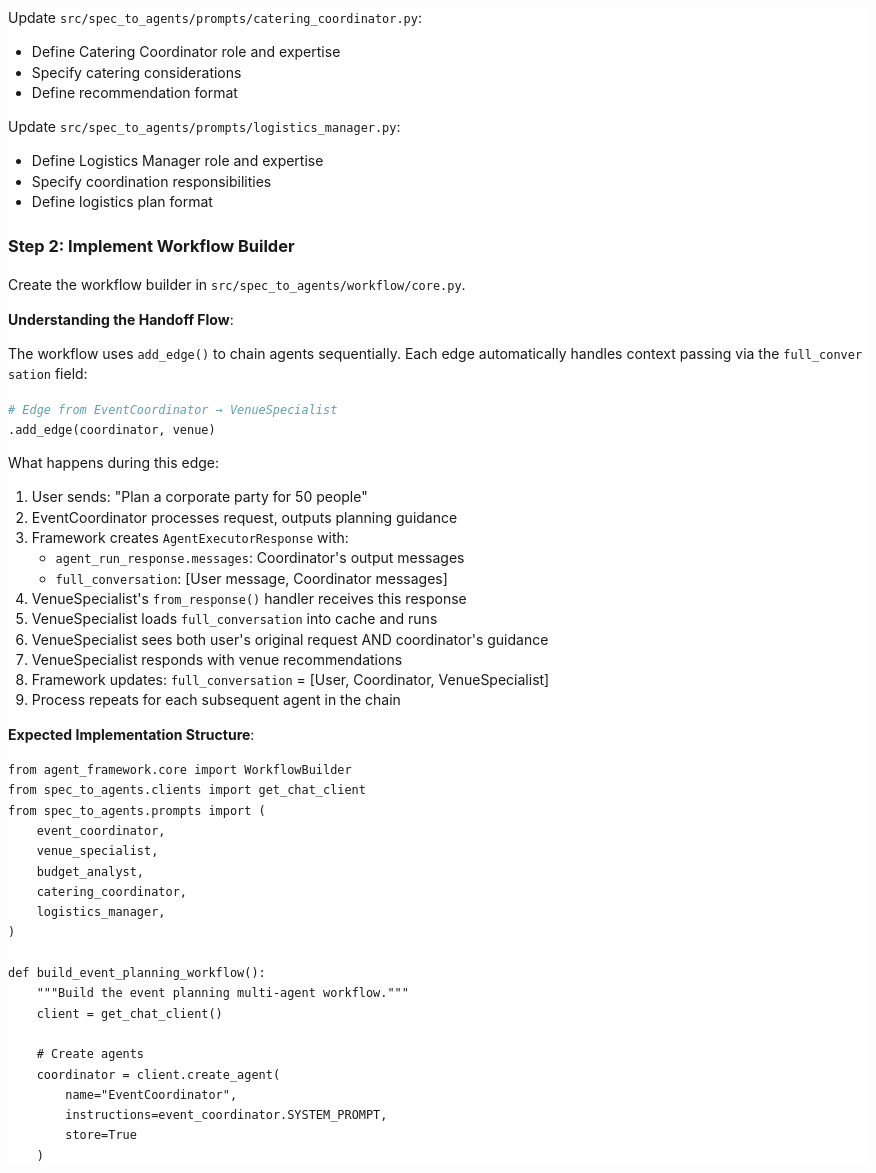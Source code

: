 Update `src/spec_to_agents/prompts/catering_coordinator.py`:
- Define Catering Coordinator role and expertise
- Specify catering considerations
- Define recommendation format

Update `src/spec_to_agents/prompts/logistics_manager.py`:
- Define Logistics Manager role and expertise
- Specify coordination responsibilities
- Define logistics plan format

### Step 2: Implement Workflow Builder

Create the workflow builder in `src/spec_to_agents/workflow/core.py`.

**Understanding the Handoff Flow**:

The workflow uses `add_edge()` to chain agents sequentially. Each edge automatically handles context passing via the `full_conversation` field:

```python
# Edge from EventCoordinator → VenueSpecialist
.add_edge(coordinator, venue)
```

What happens during this edge:
1. User sends: "Plan a corporate party for 50 people"
2. EventCoordinator processes request, outputs planning guidance
3. Framework creates `AgentExecutorResponse` with:
   - `agent_run_response.messages`: Coordinator's output messages
   - `full_conversation`: [User message, Coordinator messages]
4. VenueSpecialist's `from_response()` handler receives this response
5. VenueSpecialist loads `full_conversation` into cache and runs
6. VenueSpecialist sees both user's original request AND coordinator's guidance
7. VenueSpecialist responds with venue recommendations
8. Framework updates: `full_conversation` = [User, Coordinator, VenueSpecialist]
9. Process repeats for each subsequent agent in the chain

**Expected Implementation Structure**:

    from agent_framework.core import WorkflowBuilder
    from spec_to_agents.clients import get_chat_client
    from spec_to_agents.prompts import (
        event_coordinator,
        venue_specialist,
        budget_analyst,
        catering_coordinator,
        logistics_manager,
    )

    def build_event_planning_workflow():
        """Build the event planning multi-agent workflow."""
        client = get_chat_client()
        
        # Create agents
        coordinator = client.create_agent(
            name="EventCoordinator",
            instructions=event_coordinator.SYSTEM_PROMPT,
            store=True
        )
        